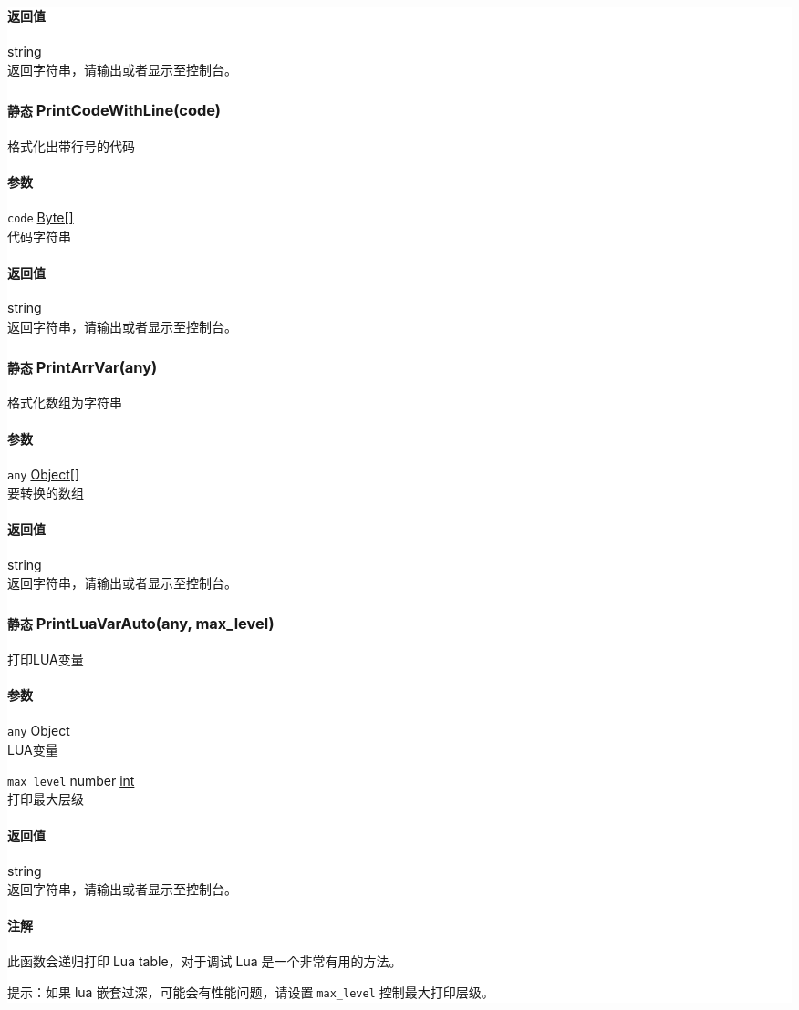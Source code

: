 
#### 返回值

string <br/>返回字符串，请输出或者显示至控制台。


### `静态` PrintCodeWithLine(code)

格式化出带行号的代码


#### 参数


`code` [Byte[]](https://docs.microsoft.com/zh-cn/dotnet/api/System.Byte[]) <br/>代码字符串



#### 返回值

string <br/>返回字符串，请输出或者显示至控制台。


### `静态` PrintArrVar(any)

格式化数组为字符串


#### 参数


`any` [Object[]](https://docs.microsoft.com/zh-cn/dotnet/api/System.Object[]) <br/>要转换的数组



#### 返回值

string <br/>返回字符串，请输出或者显示至控制台。


### `静态` PrintLuaVarAuto(any, max_level)

打印LUA变量


#### 参数


`any` [Object](https://docs.microsoft.com/zh-cn/dotnet/api/System.Object) <br/>LUA变量

`max_level` number [int](../types.md)<br/>打印最大层级



#### 返回值

string <br/>返回字符串，请输出或者显示至控制台。

#### 注解

此函数会递归打印 Lua table，对于调试 Lua 是一个非常有用的方法。

提示：如果 lua 嵌套过深，可能会有性能问题，请设置 `max_level` 控制最大打印层级。
